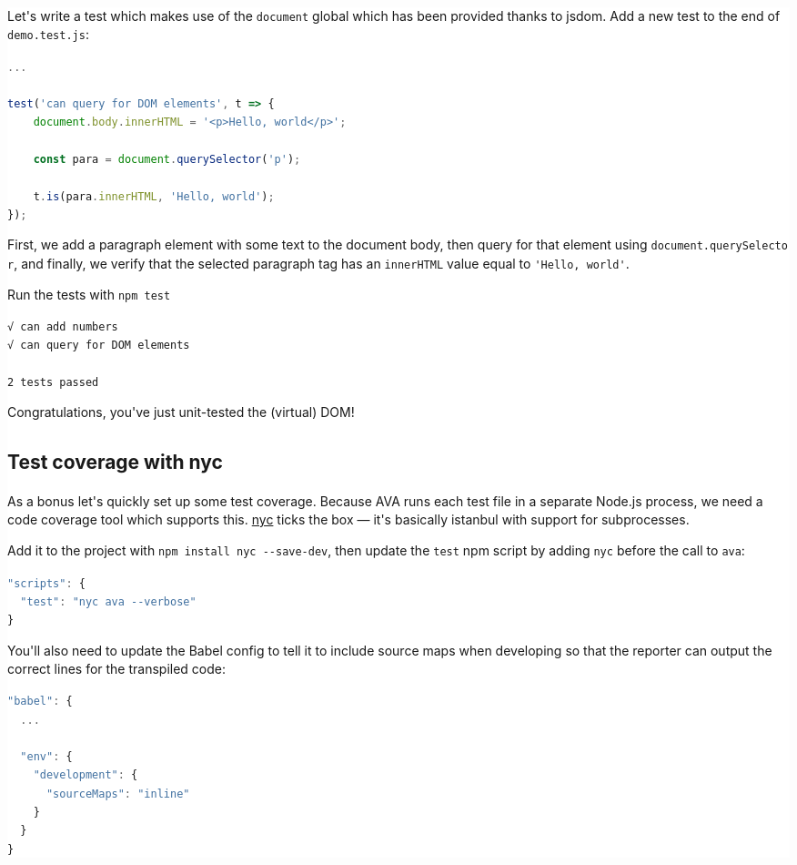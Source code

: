 Let's write a test which makes use of the `document` global which has been provided thanks to jsdom. Add a new test to the end of `demo.test.js`:

```javascript
...

test('can query for DOM elements', t => {
    document.body.innerHTML = '<p>Hello, world</p>';

    const para = document.querySelector('p');

    t.is(para.innerHTML, 'Hello, world');
});
```

First, we add a paragraph element with some text to the document body, then query for that element using `document.querySelector`, and finally, we verify that the selected paragraph tag has an  `innerHTML` value equal to `'Hello, world'`.

Run the tests with `npm test`

```bash
√ can add numbers
√ can query for DOM elements

2 tests passed
```

Congratulations, you've just unit-tested the (virtual) DOM!

## Test coverage with nyc

As a bonus let's quickly set up some test coverage. Because AVA runs each test file in a separate Node.js process, we need a code coverage tool which supports this. [nyc](https://github.com/bcoe/nyc) ticks the box — it's basically istanbul with support for subprocesses.

Add it to the project with `npm install nyc --save-dev`, then update the `test` npm script by adding `nyc` before the call to `ava`:

```javascript
"scripts": {
  "test": "nyc ava --verbose"
}
```

You'll also need to update the Babel config to tell it to include source maps when developing so that the reporter can output the correct lines for the transpiled code:

```javascript
"babel": {
  ...

  "env": {
    "development": {
      "sourceMaps": "inline"
    }
  }
}
```
